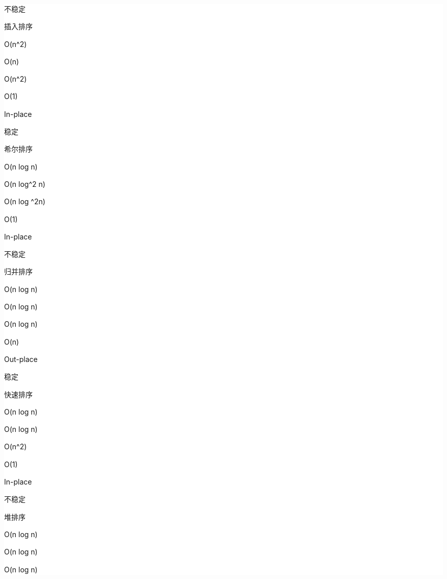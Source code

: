 不稳定

插入排序

O(n^2)

O(n)

O(n^2)

O(1)

In-place

稳定

希尔排序

O(n log n)

O(n log^2 n)

O(n log ^2n)

O(1)

In-place

不稳定

归并排序

O(n log n)

O(n log n)

O(n log n)

O(n)

Out-place

稳定

快速排序

O(n log n)

O(n log n)

O(n^2)

O(1)

In-place

不稳定

堆排序

O(n log n)

O(n log n)

O(n log n)
